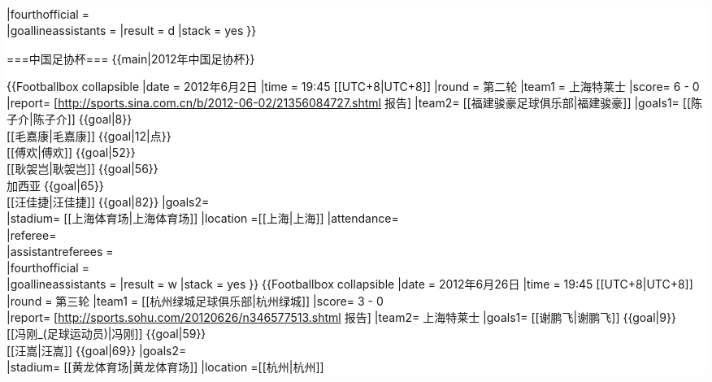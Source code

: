 |fourthofficial  =  
|goallineassistants = 
|result             = d
|stack              = yes
}}

===中国足协杯===
{{main|2012年中国足协杯}}

{{Footballbox collapsible
|date = 2012年6月2日
|time = 19:45 [[UTC+8|UTC+8]]
|round = 第二轮
|team1 = 上海特莱士
|score=  6 - 0  
|report= [http://sports.sina.com.cn/b/2012-06-02/21356084727.shtml 报告]
|team2=  [[福建骏豪足球俱乐部|福建骏豪]]
|goals1= [[陈子介|陈子介]] {{goal|8}}  <br> [[毛嘉康|毛嘉康]] {{goal|12|点}} <br> [[傅欢|傅欢]] {{goal|52}} <br> [[耿袈岂|耿袈岂]] {{goal|56}} <br> 加西亚 {{goal|65}}  <br>  [[汪佳捷|汪佳捷]] {{goal|82}} 
|goals2=  
|stadium= [[上海体育场|上海体育场]]
|location =[[上海|上海]]
|attendance=  
|referee=  
|assistantreferees  =  
|fourthofficial  =  
|goallineassistants = 
|result             = w
|stack              = yes
}}
{{Footballbox collapsible
|date = 2012年6月26日
|time = 19:45 [[UTC+8|UTC+8]]
|round = 第三轮
|team1 = [[杭州绿城足球俱乐部|杭州绿城]]
|score=  3 - 0  
|report= [http://sports.sohu.com/20120626/n346577513.shtml 报告]
|team2=  上海特莱士
|goals1= [[谢鹏飞|谢鹏飞]] {{goal|9}}  <br> [[冯刚_(足球运动员)|冯刚]] {{goal|59}} <br> [[汪嵩|汪嵩]] {{goal|69}} 
|goals2=  
|stadium= [[黄龙体育场|黄龙体育场]]
|location =[[杭州|杭州]]
